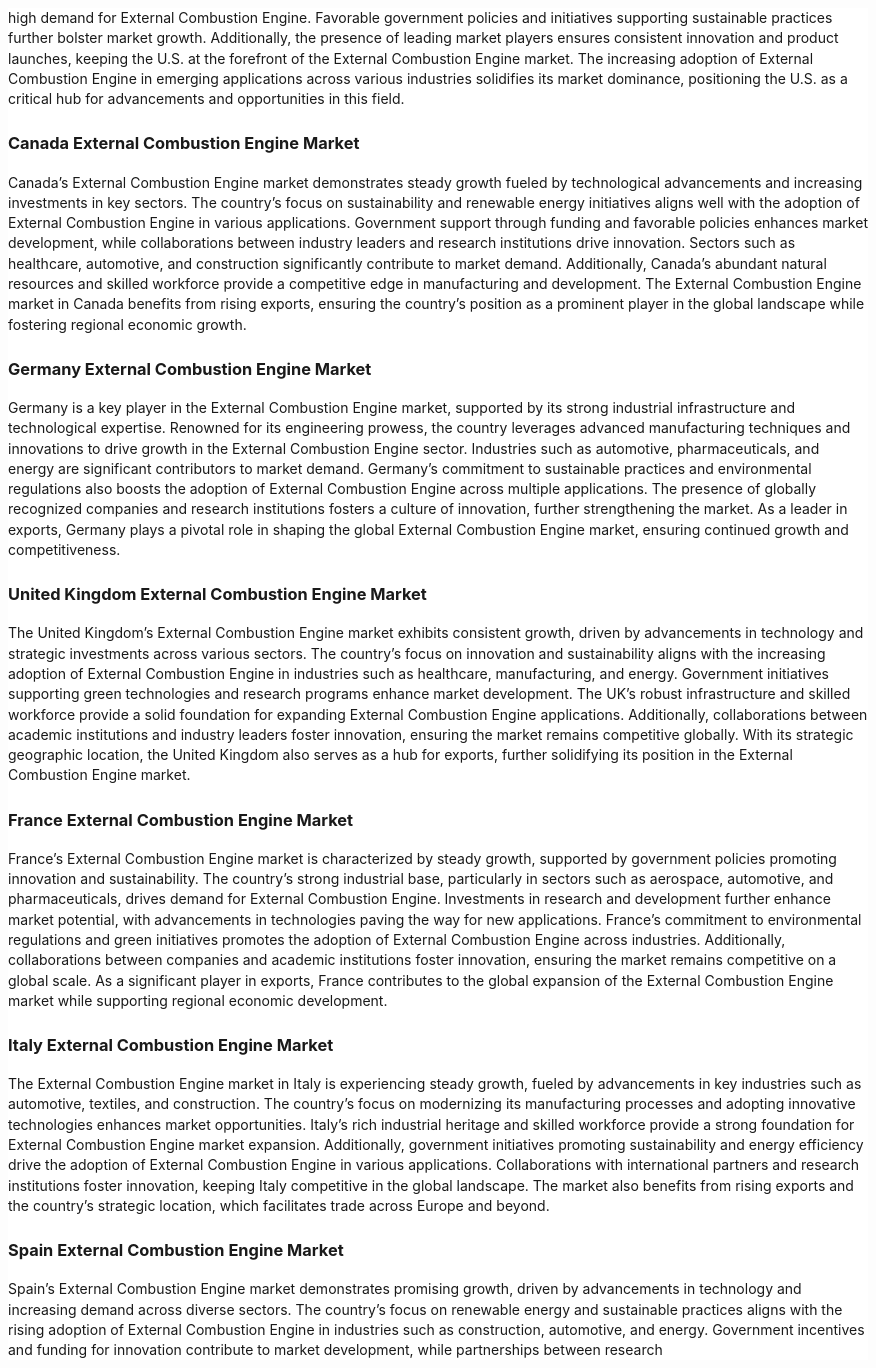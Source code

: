 high demand for External Combustion Engine. Favorable government policies and initiatives supporting sustainable practices further bolster market growth. Additionally, the presence of leading market players ensures consistent innovation and product launches, keeping the U.S. at the forefront of the External Combustion Engine market. The increasing adoption of External Combustion Engine in emerging applications across various industries solidifies its market dominance, positioning the U.S. as a critical hub for advancements and opportunities in this field.</p><h3>Canada External Combustion Engine Market</h3><p>Canada&rsquo;s External Combustion Engine market demonstrates steady growth fueled by technological advancements and increasing investments in key sectors. The country&rsquo;s focus on sustainability and renewable energy initiatives aligns well with the adoption of External Combustion Engine in various applications. Government support through funding and favorable policies enhances market development, while collaborations between industry leaders and research institutions drive innovation. Sectors such as healthcare, automotive, and construction significantly contribute to market demand. Additionally, Canada&rsquo;s abundant natural resources and skilled workforce provide a competitive edge in manufacturing and development. The External Combustion Engine market in Canada benefits from rising exports, ensuring the country&rsquo;s position as a prominent player in the global landscape while fostering regional economic growth.</p><h3>Germany External Combustion Engine Market</h3><p>Germany is a key player in the External Combustion Engine market, supported by its strong industrial infrastructure and technological expertise. Renowned for its engineering prowess, the country leverages advanced manufacturing techniques and innovations to drive growth in the External Combustion Engine sector. Industries such as automotive, pharmaceuticals, and energy are significant contributors to market demand. Germany&rsquo;s commitment to sustainable practices and environmental regulations also boosts the adoption of External Combustion Engine across multiple applications. The presence of globally recognized companies and research institutions fosters a culture of innovation, further strengthening the market. As a leader in exports, Germany plays a pivotal role in shaping the global External Combustion Engine market, ensuring continued growth and competitiveness.</p><h3>United Kingdom External Combustion Engine Market</h3><p>The United Kingdom&rsquo;s External Combustion Engine market exhibits consistent growth, driven by advancements in technology and strategic investments across various sectors. The country&rsquo;s focus on innovation and sustainability aligns with the increasing adoption of External Combustion Engine in industries such as healthcare, manufacturing, and energy. Government initiatives supporting green technologies and research programs enhance market development. The UK&rsquo;s robust infrastructure and skilled workforce provide a solid foundation for expanding External Combustion Engine applications. Additionally, collaborations between academic institutions and industry leaders foster innovation, ensuring the market remains competitive globally. With its strategic geographic location, the United Kingdom also serves as a hub for exports, further solidifying its position in the External Combustion Engine market.</p><h3>France External Combustion Engine Market</h3><p>France&rsquo;s External Combustion Engine market is characterized by steady growth, supported by government policies promoting innovation and sustainability. The country&rsquo;s strong industrial base, particularly in sectors such as aerospace, automotive, and pharmaceuticals, drives demand for External Combustion Engine. Investments in research and development further enhance market potential, with advancements in technologies paving the way for new applications. France&rsquo;s commitment to environmental regulations and green initiatives promotes the adoption of External Combustion Engine across industries. Additionally, collaborations between companies and academic institutions foster innovation, ensuring the market remains competitive on a global scale. As a significant player in exports, France contributes to the global expansion of the External Combustion Engine market while supporting regional economic development.</p><h3>Italy External Combustion Engine Market</h3><p>The External Combustion Engine market in Italy is experiencing steady growth, fueled by advancements in key industries such as automotive, textiles, and construction. The country&rsquo;s focus on modernizing its manufacturing processes and adopting innovative technologies enhances market opportunities. Italy&rsquo;s rich industrial heritage and skilled workforce provide a strong foundation for External Combustion Engine market expansion. Additionally, government initiatives promoting sustainability and energy efficiency drive the adoption of External Combustion Engine in various applications. Collaborations with international partners and research institutions foster innovation, keeping Italy competitive in the global landscape. The market also benefits from rising exports and the country&rsquo;s strategic location, which facilitates trade across Europe and beyond.</p><h3>Spain External Combustion Engine Market</h3><p>Spain&rsquo;s External Combustion Engine market demonstrates promising growth, driven by advancements in technology and increasing demand across diverse sectors. The country&rsquo;s focus on renewable energy and sustainable practices aligns with the rising adoption of External Combustion Engine in industries such as construction, automotive, and energy. Government incentives and funding for innovation contribute to market development, while partnerships between research